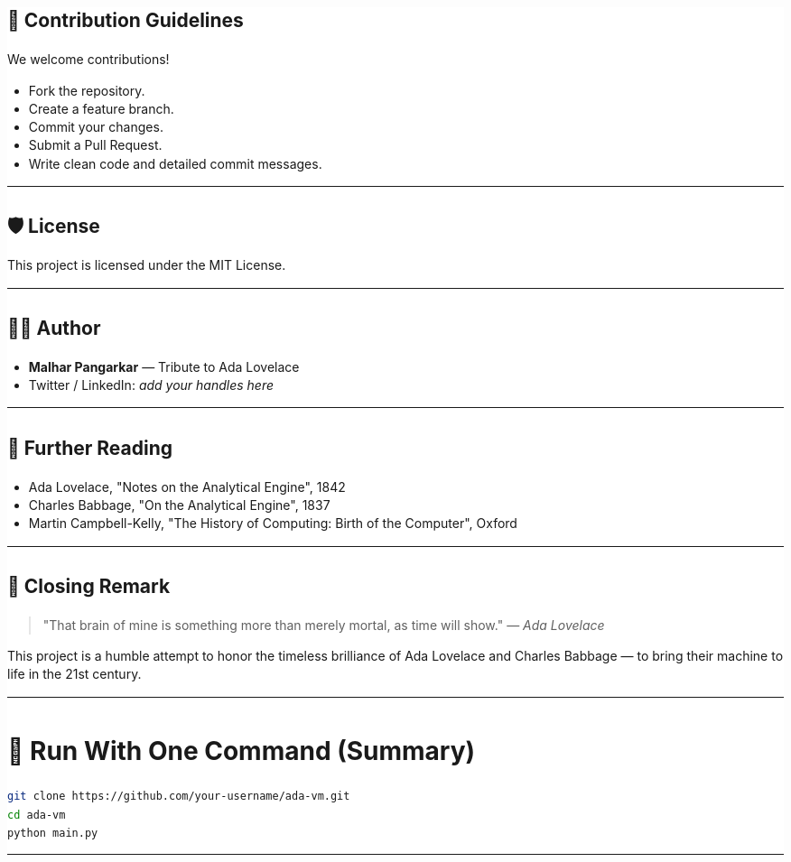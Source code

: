 
## 🤝 Contribution Guidelines

We welcome contributions!

* Fork the repository.
* Create a feature branch.
* Commit your changes.
* Submit a Pull Request.
* Write clean code and detailed commit messages.

---

## 🛡 License

This project is licensed under the MIT License.

---

## 👩‍💻 Author

* **Malhar Pangarkar** — Tribute to Ada Lovelace
* Twitter / LinkedIn: *add your handles here*

---

## 🧵 Further Reading

* Ada Lovelace, "Notes on the Analytical Engine", 1842
* Charles Babbage, "On the Analytical Engine", 1837
* Martin Campbell-Kelly, "The History of Computing: Birth of the Computer", Oxford

---

## 💎 Closing Remark

> "That brain of mine is something more than merely mortal, as time will show."
> — *Ada Lovelace*

This project is a humble attempt to honor the timeless brilliance of Ada Lovelace and Charles Babbage — to bring their machine to life in the 21st century.

---

# 🔧 Run With One Command (Summary)

```bash
git clone https://github.com/your-username/ada-vm.git
cd ada-vm
python main.py
```

---